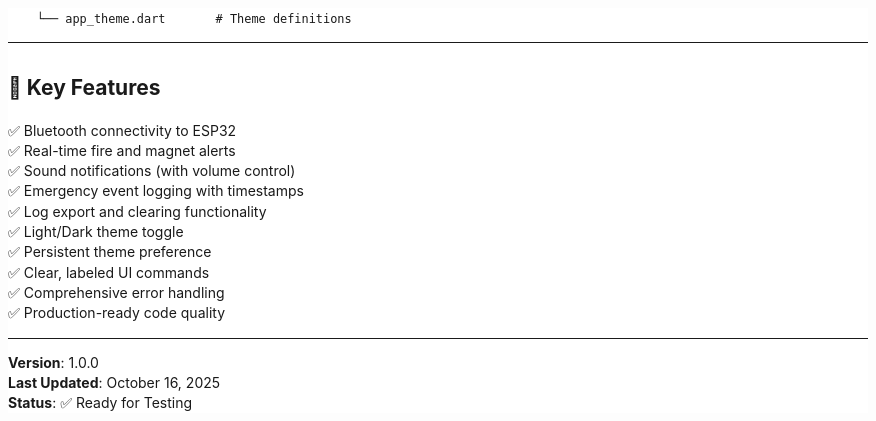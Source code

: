 ```
    └── app_theme.dart       # Theme definitions
```

---

## 🎯 Key Features

✅ Bluetooth connectivity to ESP32  
✅ Real-time fire and magnet alerts  
✅ Sound notifications (with volume control)  
✅ Emergency event logging with timestamps  
✅ Log export and clearing functionality  
✅ Light/Dark theme toggle  
✅ Persistent theme preference  
✅ Clear, labeled UI commands  
✅ Comprehensive error handling  
✅ Production-ready code quality  

---

**Version**: 1.0.0  
**Last Updated**: October 16, 2025  
**Status**: ✅ Ready for Testing
